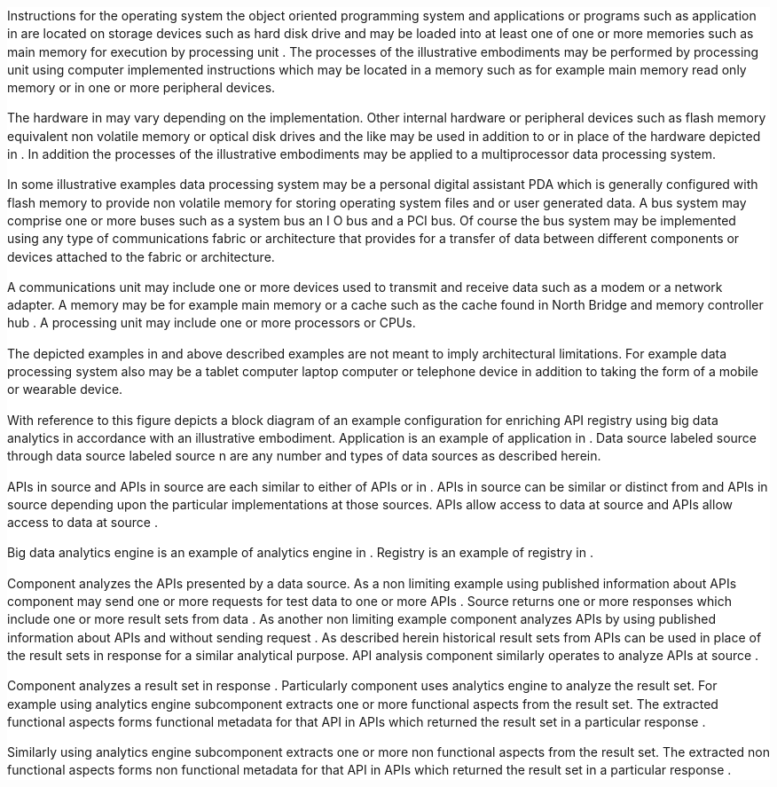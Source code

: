 Instructions for the operating system the object oriented programming system and applications or programs such as application in are located on storage devices such as hard disk drive and may be loaded into at least one of one or more memories such as main memory for execution by processing unit . The processes of the illustrative embodiments may be performed by processing unit using computer implemented instructions which may be located in a memory such as for example main memory read only memory or in one or more peripheral devices.

The hardware in may vary depending on the implementation. Other internal hardware or peripheral devices such as flash memory equivalent non volatile memory or optical disk drives and the like may be used in addition to or in place of the hardware depicted in . In addition the processes of the illustrative embodiments may be applied to a multiprocessor data processing system.

In some illustrative examples data processing system may be a personal digital assistant PDA which is generally configured with flash memory to provide non volatile memory for storing operating system files and or user generated data. A bus system may comprise one or more buses such as a system bus an I O bus and a PCI bus. Of course the bus system may be implemented using any type of communications fabric or architecture that provides for a transfer of data between different components or devices attached to the fabric or architecture.

A communications unit may include one or more devices used to transmit and receive data such as a modem or a network adapter. A memory may be for example main memory or a cache such as the cache found in North Bridge and memory controller hub . A processing unit may include one or more processors or CPUs.

The depicted examples in and above described examples are not meant to imply architectural limitations. For example data processing system also may be a tablet computer laptop computer or telephone device in addition to taking the form of a mobile or wearable device.

With reference to this figure depicts a block diagram of an example configuration for enriching API registry using big data analytics in accordance with an illustrative embodiment. Application is an example of application in . Data source labeled source through data source labeled source n are any number and types of data sources as described herein.

APIs in source and APIs in source are each similar to either of APIs or in . APIs in source can be similar or distinct from and APIs in source depending upon the particular implementations at those sources. APIs allow access to data at source and APIs allow access to data at source .

Big data analytics engine is an example of analytics engine in . Registry is an example of registry in .

Component analyzes the APIs presented by a data source. As a non limiting example using published information about APIs component may send one or more requests for test data to one or more APIs . Source returns one or more responses which include one or more result sets from data . As another non limiting example component analyzes APIs by using published information about APIs and without sending request . As described herein historical result sets from APIs can be used in place of the result sets in response for a similar analytical purpose. API analysis component similarly operates to analyze APIs at source .

Component analyzes a result set in response . Particularly component uses analytics engine to analyze the result set. For example using analytics engine subcomponent extracts one or more functional aspects from the result set. The extracted functional aspects forms functional metadata for that API in APIs which returned the result set in a particular response .

Similarly using analytics engine subcomponent extracts one or more non functional aspects from the result set. The extracted non functional aspects forms non functional metadata for that API in APIs which returned the result set in a particular response .
